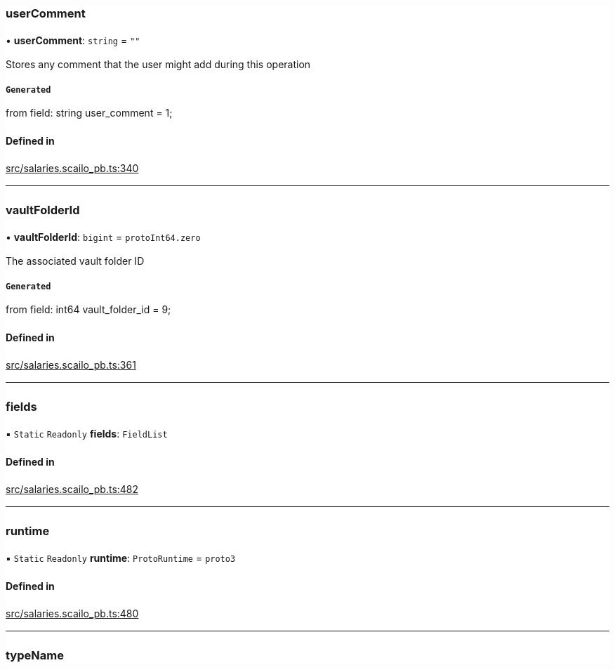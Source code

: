 ### userComment

• **userComment**: `string` = `""`

Stores any comment that the user might add during this operation

**`Generated`**

from field: string user_comment = 1;

#### Defined in

[src/salaries.scailo_pb.ts:340](https://github.com/scailo/ts-sdk/blob/c10a36b57201dfa5903d4b53efa1e62aa6208936/src/salaries.scailo_pb.ts#L340)

___

### vaultFolderId

• **vaultFolderId**: `bigint` = `protoInt64.zero`

The associated vault folder ID

**`Generated`**

from field: int64 vault_folder_id = 9;

#### Defined in

[src/salaries.scailo_pb.ts:361](https://github.com/scailo/ts-sdk/blob/c10a36b57201dfa5903d4b53efa1e62aa6208936/src/salaries.scailo_pb.ts#L361)

___

### fields

▪ `Static` `Readonly` **fields**: `FieldList`

#### Defined in

[src/salaries.scailo_pb.ts:482](https://github.com/scailo/ts-sdk/blob/c10a36b57201dfa5903d4b53efa1e62aa6208936/src/salaries.scailo_pb.ts#L482)

___

### runtime

▪ `Static` `Readonly` **runtime**: `ProtoRuntime` = `proto3`

#### Defined in

[src/salaries.scailo_pb.ts:480](https://github.com/scailo/ts-sdk/blob/c10a36b57201dfa5903d4b53efa1e62aa6208936/src/salaries.scailo_pb.ts#L480)

___

### typeName
